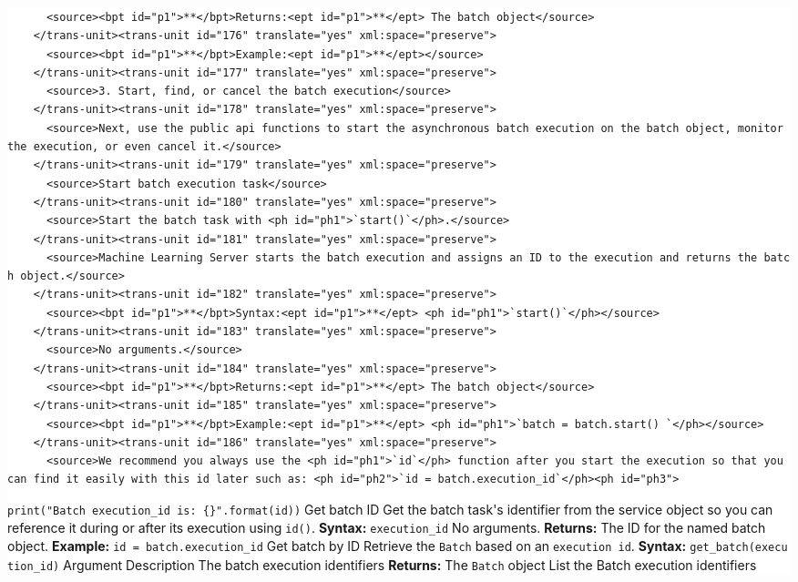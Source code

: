           <source><bpt id="p1">**</bpt>Returns:<ept id="p1">**</ept> The batch object</source>
        </trans-unit><trans-unit id="176" translate="yes" xml:space="preserve">
          <source><bpt id="p1">**</bpt>Example:<ept id="p1">**</ept></source>
        </trans-unit><trans-unit id="177" translate="yes" xml:space="preserve">
          <source>3. Start, find, or cancel the batch execution</source>
        </trans-unit><trans-unit id="178" translate="yes" xml:space="preserve">
          <source>Next, use the public api functions to start the asynchronous batch execution on the batch object, monitor the execution, or even cancel it.</source>
        </trans-unit><trans-unit id="179" translate="yes" xml:space="preserve">
          <source>Start batch execution task</source>
        </trans-unit><trans-unit id="180" translate="yes" xml:space="preserve">
          <source>Start the batch task with <ph id="ph1">`start()`</ph>.</source>
        </trans-unit><trans-unit id="181" translate="yes" xml:space="preserve">
          <source>Machine Learning Server starts the batch execution and assigns an ID to the execution and returns the batch object.</source>
        </trans-unit><trans-unit id="182" translate="yes" xml:space="preserve">
          <source><bpt id="p1">**</bpt>Syntax:<ept id="p1">**</ept> <ph id="ph1">`start()`</ph></source>
        </trans-unit><trans-unit id="183" translate="yes" xml:space="preserve">
          <source>No arguments.</source>
        </trans-unit><trans-unit id="184" translate="yes" xml:space="preserve">
          <source><bpt id="p1">**</bpt>Returns:<ept id="p1">**</ept> The batch object</source>
        </trans-unit><trans-unit id="185" translate="yes" xml:space="preserve">
          <source><bpt id="p1">**</bpt>Example:<ept id="p1">**</ept> <ph id="ph1">`batch = batch.start() `</ph></source>
        </trans-unit><trans-unit id="186" translate="yes" xml:space="preserve">
          <source>We recommend you always use the <ph id="ph1">`id`</ph> function after you start the execution so that you can find it easily with this id later such as: <ph id="ph2">`id = batch.execution_id`</ph><ph id="ph3">
</ph><ph id="ph4">`print("Batch execution_id is: {}".format(id))`</ph></source>
        </trans-unit><trans-unit id="187" translate="yes" xml:space="preserve">
          <source>Get batch ID</source>
        </trans-unit><trans-unit id="188" translate="yes" xml:space="preserve">
          <source>Get the batch task's identifier from the service object so you can reference it during or after its execution using <ph id="ph1">`id()`</ph>.</source>
        </trans-unit><trans-unit id="189" translate="yes" xml:space="preserve">
          <source><bpt id="p1">**</bpt>Syntax:<ept id="p1">**</ept> <ph id="ph1">`execution_id`</ph></source>
        </trans-unit><trans-unit id="190" translate="yes" xml:space="preserve">
          <source>No arguments.</source>
        </trans-unit><trans-unit id="191" translate="yes" xml:space="preserve">
          <source><bpt id="p1">**</bpt>Returns:<ept id="p1">**</ept> The ID for the named batch object.</source>
        </trans-unit><trans-unit id="192" translate="yes" xml:space="preserve">
          <source><bpt id="p1">**</bpt>Example:<ept id="p1">**</ept> <ph id="ph1">`id = batch.execution_id`</ph></source>
        </trans-unit><trans-unit id="193" translate="yes" xml:space="preserve">
          <source>Get batch by ID</source>
        </trans-unit><trans-unit id="194" translate="yes" xml:space="preserve">
          <source>Retrieve the <ph id="ph1">`Batch`</ph> based on an <ph id="ph2">`execution id`</ph>.</source>
        </trans-unit><trans-unit id="195" translate="yes" xml:space="preserve">
          <source><bpt id="p1">**</bpt>Syntax:<ept id="p1">**</ept> <ph id="ph1">`get_batch(execution_id)`</ph></source>
        </trans-unit><trans-unit id="196" translate="yes" xml:space="preserve">
          <source>Argument</source>
        </trans-unit><trans-unit id="197" translate="yes" xml:space="preserve">
          <source>Description</source>
        </trans-unit><trans-unit id="198" translate="yes" xml:space="preserve">
          <source>The batch execution identifiers</source>
        </trans-unit><trans-unit id="199" translate="yes" xml:space="preserve">
          <source><bpt id="p1">**</bpt>Returns:<ept id="p1">**</ept> The <ph id="ph1">`Batch`</ph> object</source>
        </trans-unit><trans-unit id="200" translate="yes" xml:space="preserve">
          <source>List the Batch execution identifiers</source>
        </trans-unit><trans-unit id="201" translate="yes" xml:space="preserve">